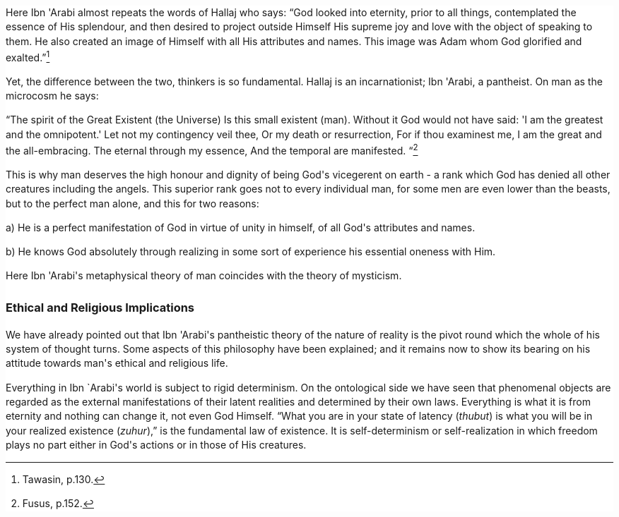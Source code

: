 Here Ibn 'Arabi almost repeats the words of Hallaj who says:
“God looked into eternity, prior to all things, contemplated the
essence of His splendour, and then desired to project outside Himself
His supreme joy and love with the object of speaking to them. He also
created an image of Himself with all His attributes and names. This
image was Adam whom God glorified and exalted.”[^31]

Yet, the difference between the two, thinkers is so fundamental. Hallaj
is an incarnationist; Ibn 'Arabi, a pantheist. On man as the microcosm
he says:

“The spirit of the Great Existent (the Universe)
Is this small existent (man).
Without it God would not have said:
'I am the greatest and the omnipotent.'
Let not my contingency veil thee,
Or my death or resurrection,
For if thou examinest me,
I am the great and the all-embracing.
The eternal through my essence,
And the temporal are manifested. “[^32]

This is why man deserves the high honour and dignity of being God's
vice­gerent on earth - a rank which God has denied all other creatures
including the angels. This superior rank goes not to every individual
man, for some men are even lower than the beasts, but to the perfect man
alone, and this for two reasons:

a) He is a perfect manifestation of God in virtue of unity in himself,
of all God's attributes and names.

b) He knows God absolutely through realizing in some sort of experience
his essential oneness with Him.

Here Ibn 'Arabi's metaphysical theory of man coincides with the theory
of mysticism.

### Ethical and Religious Implications

We have already pointed out that Ibn 'Arabi's pantheistic theory of the
nature of reality is the pivot round which the whole of his system of
thought turns. Some aspects of this philo­sophy have been explained; and
it remains now to show its bearing on his attitude towards man's ethical
and religious life.

Everything in Ibn \`Arabi's world is subject to rigid determinism. On
the ontological side we have seen that phenomenal objects are regarded
as the external manifestations of their latent realities and determined
by their own laws. Everything is what it is from eternity and nothing
can change it, not even God Himself. “What you are in your state of
latency (*thubut*) is what you will be in your realized existence
(*zuhur*),” is the fundamental law of existence. It is self-determinism
or self-realization in which freedom plays no part either in God's
actions or in those of His creatures.


[^1]: Futuhat al-Makkiyyah, Vol.1, p.327.
[^2]: Ibid., p.199.
[^3]: Qutubi, Fawat al-Wafayat, Vol. II, p. 301
[^4]: Brockelmann, GAL, Vol. I, p. 44
[^5]: Yawaqit, p.10.
[^6]: Nafahat, p.634.
[^7]: Published in the Bulletin of the Faculty of Arts, Alexandria, Vol.
[^8]: Yawaqit, p.3.
[^9]: Futuhat, Vol.II, p.646, and Maqqari, p.407. The translation is by
[^10]: Introd. to the Com. on the Tarjuman.
[^11]: Fusus al-Hikam, p.47
[^12]: See Ibn \`Arabi's works in the light of a memorandum ... by A. E.
[^13]: Quoted by Sha’rani, Yawaqit, p.24.
[^14]: Ibid.
[^15]: Fusus, p.66.
[^16]: Futuhat, Vol.I, pp.47, 48.
[^17]: Ibn Taymiyyah, Rasa’il, Vol.I, pp.166, 167.
[^18]: MS. in the special collection of Ahmad Dhaki Paasha, Cairo
[^19]: Ibid.
[^20]: A.J. Arberry, Sufism, pp. 102-03.
[^21]: Rasa’il, Vol.I, p.167.
[^22]: Fusus, p.88.
[^23]: Risalat al-Khalwah, MS. India Office, London
[^24]: Fusus, p.77.
[^25]: Qur’an, xvii, 24.
[^26]: Futuhat, Vol.III, p.175.
[^27]: Tarjuman al-Ashwaq, pp.30-40.
[^28]: Fusus, p.194.
[^29]: Qur’an, L, 16
[^30]: Fusus, p.48.
[^31]: Tawasin, p.130.
[^32]: Fusus, p.152.
[^33]: Ibid., p.131.
[^34]: Qur’an, xxii , 10.
[^35]: Fusus, p.131.
[^36]: Futuhat, Vol.II, p.286.
[^37]: Fusus, p.92.
[^38]: Futuhat, Vol.I, p.412, ll, 4ff.
[^39]: Fusus, p.94.